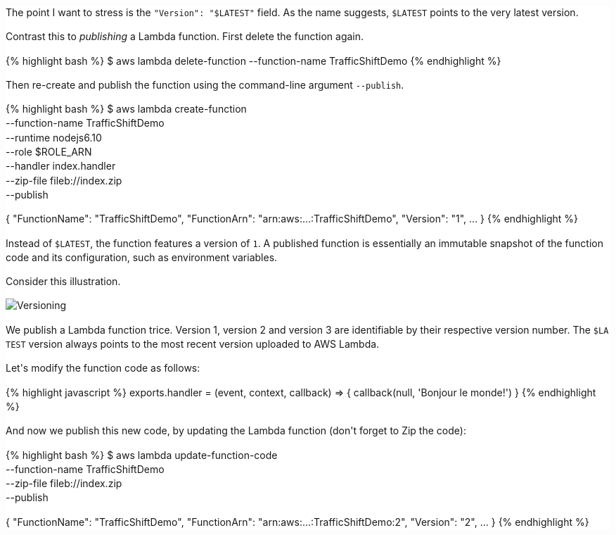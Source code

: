 The point I want to stress is the `"Version": "$LATEST"` field. As the name suggests, `$LATEST` points to the very latest version.

Contrast this to _publishing_ a Lambda function. First delete the function again.

{% highlight bash %}
$ aws lambda delete-function --function-name TrafficShiftDemo
{% endhighlight %}

Then re-create and publish the function using the command-line argument `--publish`.

{% highlight bash %}
$ aws lambda create-function \
   --function-name TrafficShiftDemo \
   --runtime nodejs6.10 \
   --role $ROLE_ARN  \
   --handler index.handler \
   --zip-file fileb://index.zip \
   --publish

{
    "FunctionName": "TrafficShiftDemo",
    "FunctionArn": "arn:aws:...:TrafficShiftDemo",
    "Version": "1",
    ...
}
{% endhighlight %}

Instead of `$LATEST`, the function features a version of `1`. A published function is essentially an immutable snapshot of the function code and its configuration, such as environment variables.

Consider this illustration.

![Versioning](https://thepracticaldev.s3.amazonaws.com/i/ot0y6088vu2v0aeyv9f0.png)

We publish a Lambda function trice. Version 1, version 2 and version 3 are identifiable by their respective version number. The `$LATEST` version always points to the most recent version uploaded to AWS Lambda.

Let's modify the function code as follows:

{% highlight javascript %}
exports.handler = (event, context, callback) => {
  callback(null, 'Bonjour le monde!')
}
{% endhighlight %}

And now we publish this new code, by updating the Lambda function (don't forget to Zip the code):

{% highlight bash %}
$ aws lambda update-function-code \
   --function-name TrafficShiftDemo \
   --zip-file fileb://index.zip \
   --publish

{
    "FunctionName": "TrafficShiftDemo",
    "FunctionArn": "arn:aws:...:TrafficShiftDemo:2",
    "Version": "2",
    ...
}
{% endhighlight %}
